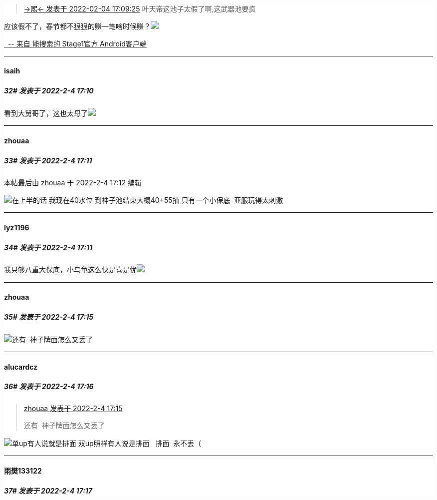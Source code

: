 <blockquote><a href="httphttps://bbs.saraba1st.com/2b/forum.php?mod=redirect&amp;goto=findpost&amp;pid=54544989&amp;ptid=2050817" target="_blank">→熙← 发表于 2022-02-04 17:09:25</a>
叶天帝这池子太假了啊,这武器池要疯</blockquote>应该假不了，春节都不狠狠的赚一笔啥时候赚？<img src="https://static.saraba1st.com/image/smiley/face2017/067.png" referrerpolicy="no-referrer">

[  -- 来自 能搜索的 Stage1官方 Android客户端](https://www.coolapk.com/apk/140634)

*****

####  isaih  
##### 32#       发表于 2022-2-4 17:10

看到大舅哥了，这也太母了<img src="https://static.saraba1st.com/image/smiley/face2017/159.png" referrerpolicy="no-referrer">

*****

####  zhouaa  
##### 33#       发表于 2022-2-4 17:11

 本帖最后由 zhouaa 于 2022-2-4 17:12 编辑 

<img src="https://static.saraba1st.com/image/smiley/face2017/065.png" referrerpolicy="no-referrer">在上半的话 我现在40水位 到神子池结束大概40+55抽 只有一个小保底  亚服玩得太刺激

*****

####  lyz1196  
##### 34#       发表于 2022-2-4 17:11

我只够八重大保底，小乌龟这么快是喜是忧<img src="https://static.saraba1st.com/image/smiley/face2017/002.png" referrerpolicy="no-referrer">

*****

####  zhouaa  
##### 35#       发表于 2022-2-4 17:15

<img src="https://static.saraba1st.com/image/smiley/face2017/065.png" referrerpolicy="no-referrer">还有  神子牌面怎么又丢了

*****

####  alucardcz  
##### 36#       发表于 2022-2-4 17:16

<blockquote><a href="httphttps://bbs.saraba1st.com/2b/forum.php?mod=redirect&amp;goto=findpost&amp;pid=54545037&amp;ptid=2050817" target="_blank">zhouaa 发表于 2022-2-4 17:15</a>

还有  神子牌面怎么又丢了</blockquote>
<img src="https://static.saraba1st.com/image/smiley/face2017/067.png" referrerpolicy="no-referrer">单up有人说就是排面 双up照样有人说是排面   排面  永不丢（

*****

####  雨樊133122  
##### 37#       发表于 2022-2-4 17:17
